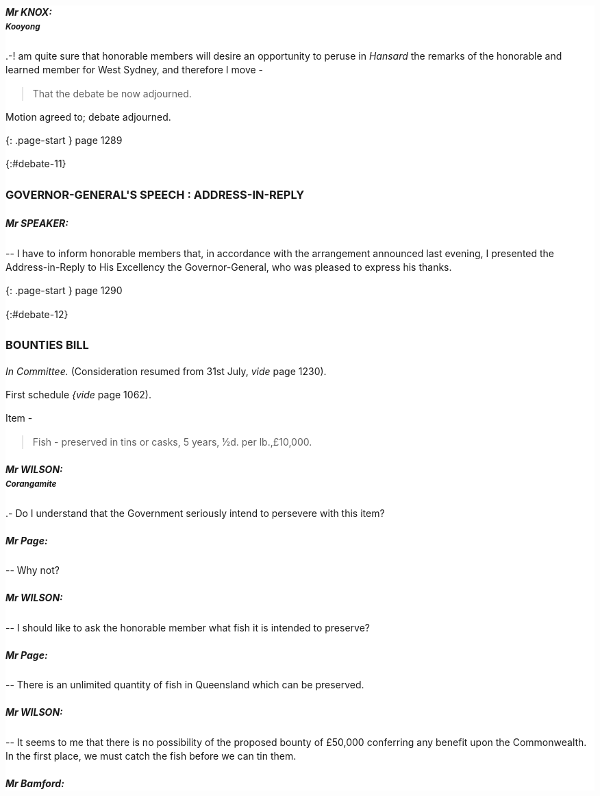 ##### Mr KNOX:<br><small class="text-muted">Kooyong</small>

.-! am quite sure that honorable members will desire an opportunity to peruse in  *Hansard*  the remarks of the honorable and learned member for West Sydney, and therefore I move - 

  >That the debate be now adjourned. 

Motion agreed to; debate adjourned. 

{: .page-start }
page 1289

{:#debate-11}
### GOVERNOR-GENERAL'S SPEECH : ADDRESS-IN-REPLY

##### Mr SPEAKER:

-- I have to inform honorable members that, in accordance with the arrangement announced last evening, I presented the Address-in-Reply to  His Excellency  the Governor-General, who was pleased to express his thanks. 

{: .page-start }
page 1290

{:#debate-12}
### BOUNTIES BILL


 *In Committee.* (Consideration resumed from 31st July,  *vide*  page 1230). 

First schedule  *{vide*  page 1062). 

Item - 

  >Fish - preserved in tins or casks, 5 years,  ½d.  per lb.,£10,000. 

##### Mr WILSON:<br><small class="text-muted">Corangamite</small>

.- Do I understand that the Government seriously intend to persevere with this item? 

##### Mr Page:

-- Why not? 

##### Mr WILSON:

-- I should like to ask the honorable member what fish it is intended to preserve? 

##### Mr Page:

-- There is an unlimited quantity of fish in Queensland which can be preserved. 

##### Mr WILSON:

-- It seems to me that there is no possibility of the proposed bounty of £50,000 conferring any benefit upon the Commonwealth. In the first place, we must catch the fish before we can tin them. 

##### Mr Bamford:
